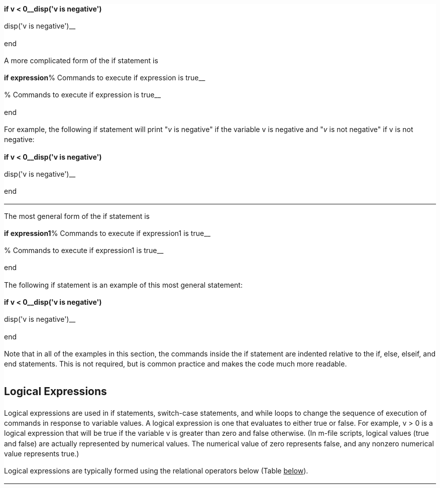 __if v < 0__disp('v is negative')__

disp('v is negative')__

end

A more complicated form of the if statement is

__if expression__% Commands to execute if expression is true__

% Commands to execute if expression is true__

end

For example, the following if statement will print "$v$ is negative" if the variable v is negative and "$v$ is not negative" if v is not negative:

__if v < 0__disp('v is negative')__

disp('v is negative')__

end

---



The most general form of the if statement is

__if expression1__% Commands to execute if expression1 is true__

% Commands to execute if expression1 is true__

end

The following if statement is an example of this most general statement:

__if v < 0__disp('v is negative')__

disp('v is negative')__

end

Note that in all of the examples in this section, the commands inside the if statement are indented relative to the if, else, elseif, and end statements. This is not required, but is common practice and makes the code much more readable.

Logical Expressions
-------------------

Logical expressions are used in if statements, switch-case statements, and while loops to change the sequence of execution of commands in response to variable values. A logical expression is one that evaluates to either true or false. For example, v > 0 is a logical expression that will be true if the variable v is greater than zero and false otherwise. (In m-file scripts, logical values (true and false) are actually represented by numerical values. The numerical value of zero represents false, and any nonzero numerical value represents true.)

Logical expressions are typically formed using the relational operators below (Table [below](#x-ck12-eC1jazEyLWRXRmhjR2c1WW5Rd2F3Li4.)).

---

